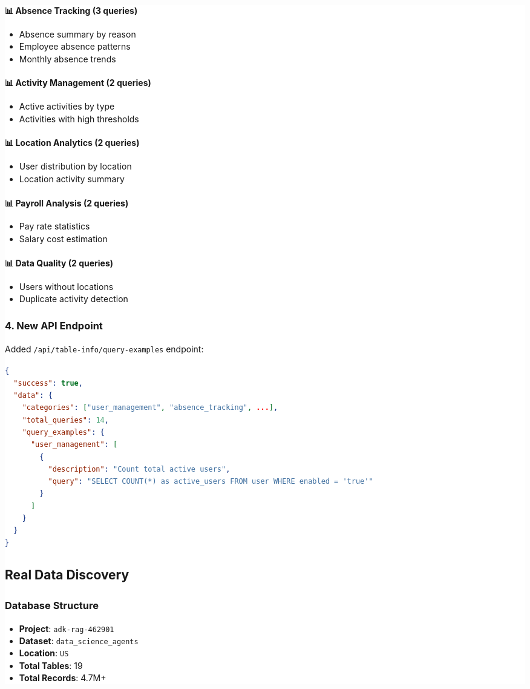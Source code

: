 #### 📊 **Absence Tracking** (3 queries) 
- Absence summary by reason
- Employee absence patterns
- Monthly absence trends

#### 📊 **Activity Management** (2 queries)
- Active activities by type
- Activities with high thresholds

#### 📊 **Location Analytics** (2 queries)
- User distribution by location
- Location activity summary

#### 📊 **Payroll Analysis** (2 queries)
- Pay rate statistics
- Salary cost estimation

#### 📊 **Data Quality** (2 queries)
- Users without locations
- Duplicate activity detection

### 4. **New API Endpoint**
Added `/api/table-info/query-examples` endpoint:

```json
{
  "success": true,
  "data": {
    "categories": ["user_management", "absence_tracking", ...],
    "total_queries": 14,
    "query_examples": {
      "user_management": [
        {
          "description": "Count total active users",
          "query": "SELECT COUNT(*) as active_users FROM user WHERE enabled = 'true'"
        }
      ]
    }
  }
}
```

## Real Data Discovery

### **Database Structure**
- **Project**: `adk-rag-462901`
- **Dataset**: `data_science_agents` 
- **Location**: `US`
- **Total Tables**: 19
- **Total Records**: 4.7M+
